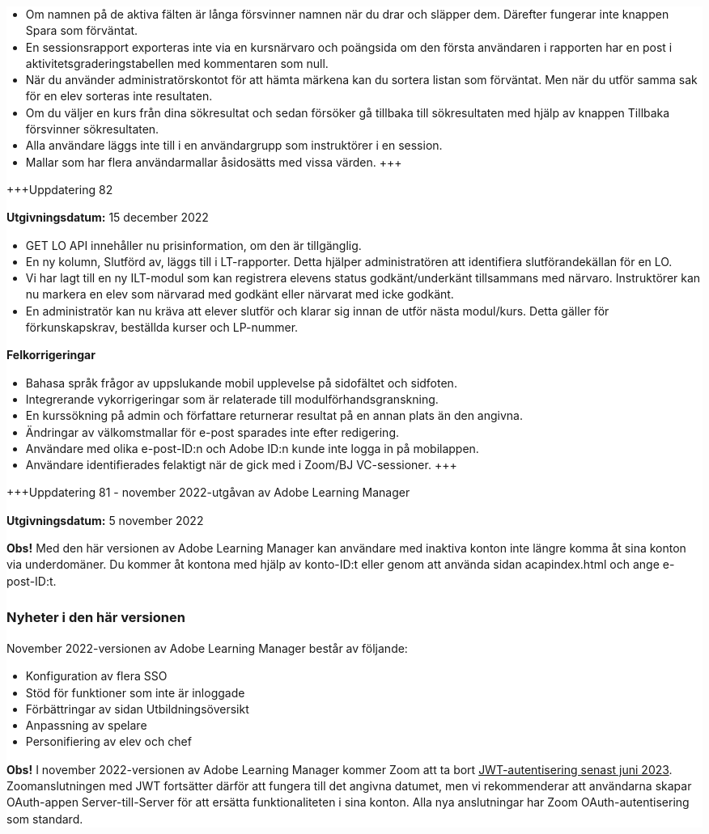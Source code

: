 * Om namnen på de aktiva fälten är långa försvinner namnen när du drar och släpper dem. Därefter fungerar inte knappen Spara som förväntat.
* En sessionsrapport exporteras inte via en kursnärvaro och poängsida om den första användaren i rapporten har en post i aktivitetsgraderingstabellen med kommentaren som null.
* När du använder administratörskontot för att hämta märkena kan du sortera listan som förväntat. Men när du utför samma sak för en elev sorteras inte resultaten.
* Om du väljer en kurs från dina sökresultat och sedan försöker gå tillbaka till sökresultaten med hjälp av knappen Tillbaka försvinner sökresultaten.
* Alla användare läggs inte till i en användargrupp som instruktörer i en session.
* Mallar som har flera användarmallar åsidosätts med vissa värden.
+++

+++Uppdatering 82

**Utgivningsdatum:** 15 december 2022

* GET LO API innehåller nu prisinformation, om den är tillgänglig.
* En ny kolumn, Slutförd av, läggs till i LT-rapporter. Detta hjälper administratören att identifiera slutförandekällan för en LO.
* Vi har lagt till en ny ILT-modul som kan registrera elevens status godkänt/underkänt tillsammans med närvaro. Instruktörer kan nu markera en elev som närvarad med godkänt eller närvarat med icke godkänt.
* En administratör kan nu kräva att elever slutför och klarar sig innan de utför nästa modul/kurs. Detta gäller för förkunskapskrav, beställda kurser och LP-nummer.

**Felkorrigeringar**

* Bahasa språk frågor av uppslukande mobil upplevelse på sidofältet och sidfoten.
* Integrerande vykorrigeringar som är relaterade till modulförhandsgranskning.
* En kurssökning på admin och författare returnerar resultat på en annan plats än den angivna.
* Ändringar av välkomstmallar för e-post sparades inte efter redigering.
* Användare med olika e-post-ID:n och Adobe ID:n kunde inte logga in på mobilappen.
* Användare identifierades felaktigt när de gick med i Zoom/BJ VC-sessioner.
+++

+++Uppdatering 81 - november 2022-utgåvan av Adobe Learning Manager

**Utgivningsdatum:** 5 november 2022

**Obs!** Med den här versionen av Adobe Learning Manager kan användare med inaktiva konton inte längre komma åt sina konton via underdomäner. Du kommer åt kontona med hjälp av konto-ID:t eller genom att använda sidan acapindex.html och ange e-post-ID:t.

### Nyheter i den här versionen

November 2022-versionen av Adobe Learning Manager består av följande:

* Konfiguration av flera SSO
* Stöd för funktioner som inte är inloggade
* Förbättringar av sidan Utbildningsöversikt
* Anpassning av spelare
* Personifiering av elev och chef

**Obs!** I november 2022-versionen av Adobe Learning Manager kommer Zoom att ta bort [JWT-autentisering senast juni 2023](https://marketplace.zoom.us/docs/guides/auth/jwt/). Zoomanslutningen med JWT fortsätter därför att fungera till det angivna datumet, men vi rekommenderar att användarna skapar OAuth-appen Server-till-Server för att ersätta funktionaliteten i sina konton. Alla nya anslutningar har Zoom OAuth-autentisering som standard.
